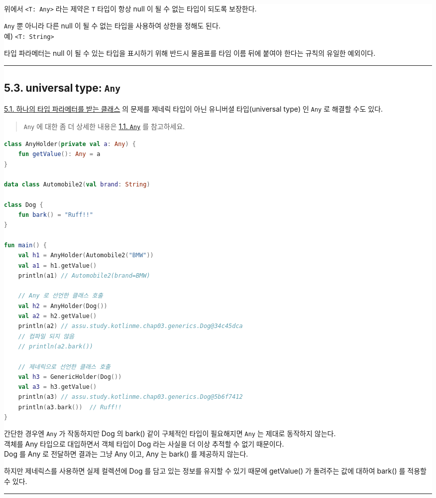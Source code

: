 위에서 `<T: Any>` 라는 제약은 `T` 타입이 항상 null 이 될 수 없는 타입이 되도록 보장한다.

`Any` 뿐 아니라 다른 null 이 될 수 없는 타입을 사용하여 상한을 정해도 된다.  
예) `<T: String>`

타입 파라메터는 null 이 될 수 있는 타입을 표시하기 위해 반드시 물음표를 타임 이름 뒤에 붙여야 한다는 규칙의 유일한 예외이다.

---

## 5.3. universal type: `Any`

[5.1. 하나의 타입 파라메터를 받는 클래스](#51-하나의-타입-파라메터를-받는-클래스) 의 문제를 제네릭 타입이 아닌 유니버셜 타입(universal type) 인 `Any` 로 해결할 수도 있다.

> `Any` 에 대한 좀 더 상세한 내용은 [1.1. `Any`](https://assu10.github.io/dev/2024/03/17/kotlin-advanced-2/#11-any) 를 참고하세요.

```kotlin
class AnyHolder(private val a: Any) {
    fun getValue(): Any = a
}

data class Automobile2(val brand: String)

class Dog {
    fun bark() = "Ruff!!"
}

fun main() {
    val h1 = AnyHolder(Automobile2("BMW"))
    val a1 = h1.getValue()
    println(a1) // Automobile2(brand=BMW)

    // Any 로 선언한 클래스 호출
    val h2 = AnyHolder(Dog())
    val a2 = h2.getValue()
    println(a2) // assu.study.kotlinme.chap03.generics.Dog@34c45dca
    // 컴파일 되지 않음
    // println(a2.bark())

    // 제네릭으로 선언한 클래스 호출
    val h3 = GenericHolder(Dog())
    val a3 = h3.getValue()
    println(a3) // assu.study.kotlinme.chap03.generics.Dog@5b6f7412
    println(a3.bark())  // Ruff!!
}
```

간단한 경우엔 `Any` 가 작동하지만 Dog 의 bark() 같이 구체적인 타입이 필요해지면 `Any` 는 제대로 동작하지 않는다.  
객체를 Any 타입으로 대입하면서 객체 타입이 Dog 라는 사실을 더 이상 추적할 수 없기 때문이다.  
Dog 를 Any 로 전달하면 결과는 그냥 Any 이고, Any 는 bark() 를 제공하지 않는다.

하지만 제네릭스를 사용하면 실제 컬렉션에 Dog 를 담고 있는 정보를 유지할 수 있기 때문에 getValue() 가 돌려주는 값에 대하여 bark() 를 적용할 수 있다.

---
